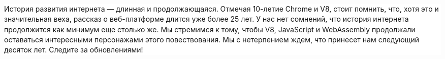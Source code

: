 История развития интернета — длинная и продолжающаяся. Отмечая 10-летие Chrome и V8, стоит помнить, что, хотя это и значительная веха, рассказ о веб-платформе длится уже более 25 лет. У нас нет сомнений, что история интернета продолжится как минимум еще столько же. Мы стремимся к тому, чтобы V8, JavaScript и WebAssembly продолжали оставаться интересными персонажами этого повествования. Мы с нетерпением ждем, что принесет нам следующий десяток лет. Следите за обновлениями!
